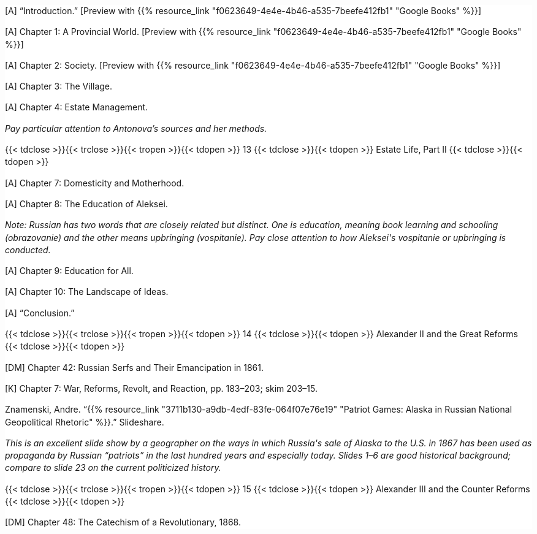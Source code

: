 \[A\] “Introduction.” \[Preview with {{% resource_link "f0623649-4e4e-4b46-a535-7beefe412fb1" "Google Books" %}}\]

\[A\] Chapter 1: A Provincial World. \[Preview with {{% resource_link "f0623649-4e4e-4b46-a535-7beefe412fb1" "Google Books" %}}\]

\[A\] Chapter 2: Society. \[Preview with {{% resource_link "f0623649-4e4e-4b46-a535-7beefe412fb1" "Google Books" %}}\]

\[A\] Chapter 3: The Village.

\[A\] Chapter 4: Estate Management. 

*Pay particular attention to Antonova’s sources and her methods.*

{{< tdclose >}}{{< trclose >}}{{< tropen >}}{{< tdopen >}}
13
{{< tdclose >}}{{< tdopen >}}
Estate Life, Part II
{{< tdclose >}}{{< tdopen >}}

\[A\] Chapter 7: Domesticity and Motherhood.

\[A\] Chapter 8: The Education of Aleksei.

*Note: Russian has two words that are closely related but distinct. One is education, meaning book learning and schooling (obrazovanie) and the other means upbringing (vospitanie). Pay close attention to how Aleksei's vospitanie or upbringing is conducted.*

\[A\] Chapter 9: Education for All.

\[A\] Chapter 10: The Landscape of Ideas.

\[A\] “Conclusion.”

{{< tdclose >}}{{< trclose >}}{{< tropen >}}{{< tdopen >}}
14
{{< tdclose >}}{{< tdopen >}}
Alexander II and the Great Reforms
{{< tdclose >}}{{< tdopen >}}

\[DM\] Chapter 42: Russian Serfs and Their Emancipation in 1861.

\[K\] Chapter 7: War, Reforms, Revolt, and Reaction, pp. 183–203; skim 203–15.

Znamenski, Andre. “{{% resource_link "3711b130-a9db-4edf-83fe-064f07e76e19" "Patriot Games: Alaska in Russian National Geopolitical Rhetoric" %}}.” Slideshare.

*This is an excellent slide show by a geographer on the ways in which Russia's sale of Alaska to the U.S. in 1867 has been used as propaganda by Russian “patriots” in the last hundred years and especially today. Slides 1–6 are good historical background; compare to slide 23 on the current politicized history.*

{{< tdclose >}}{{< trclose >}}{{< tropen >}}{{< tdopen >}}
15
{{< tdclose >}}{{< tdopen >}}
Alexander III and the Counter Reforms
{{< tdclose >}}{{< tdopen >}}

\[DM\] Chapter 48: The Catechism of a Revolutionary, 1868.
